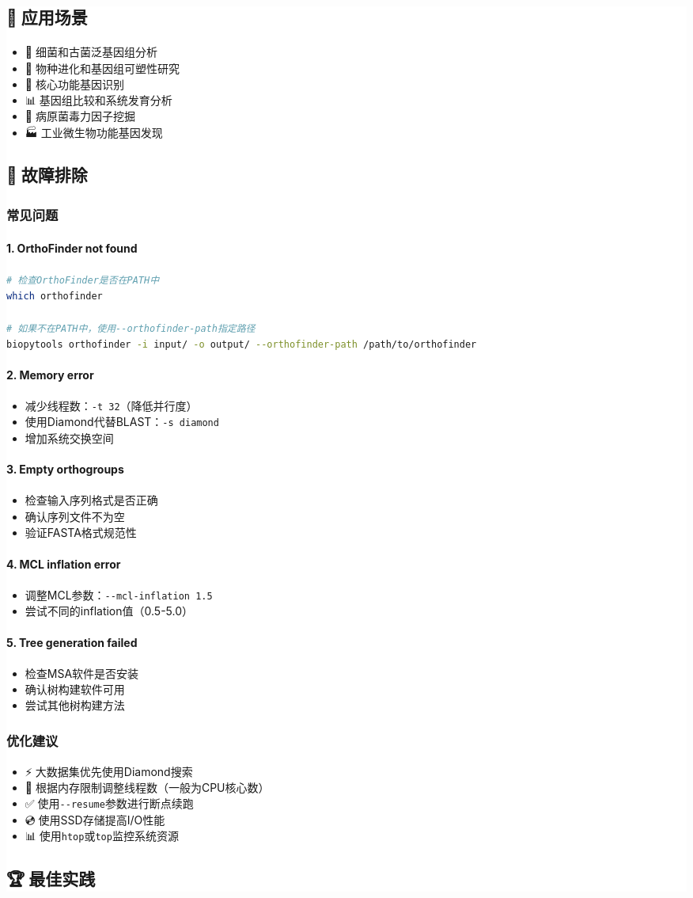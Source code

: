 ## 🔬 应用场景

- 🦠 细菌和古菌泛基因组分析
- 🧬 物种进化和基因组可塑性研究
- 🔴 核心功能基因识别
- 📊 基因组比较和系统发育分析
- 🦠 病原菌毒力因子挖掘
- 🏭 工业微生物功能基因发现

## 🔧 故障排除

### 常见问题

#### 1. OrthoFinder not found
```bash
# 检查OrthoFinder是否在PATH中
which orthofinder

# 如果不在PATH中，使用--orthofinder-path指定路径
biopytools orthofinder -i input/ -o output/ --orthofinder-path /path/to/orthofinder
```

#### 2. Memory error
- 减少线程数：`-t 32`（降低并行度）
- 使用Diamond代替BLAST：`-s diamond`
- 增加系统交换空间

#### 3. Empty orthogroups
- 检查输入序列格式是否正确
- 确认序列文件不为空
- 验证FASTA格式规范性

#### 4. MCL inflation error
- 调整MCL参数：`--mcl-inflation 1.5`
- 尝试不同的inflation值（0.5-5.0）

#### 5. Tree generation failed
- 检查MSA软件是否安装
- 确认树构建软件可用
- 尝试其他树构建方法

### 优化建议

- ⚡ 大数据集优先使用Diamond搜索
- 🧵 根据内存限制调整线程数（一般为CPU核心数）
- ✅ 使用`--resume`参数进行断点续跑
- 💿 使用SSD存储提高I/O性能
- 📊 使用`htop`或`top`监控系统资源

## 🏆 最佳实践
